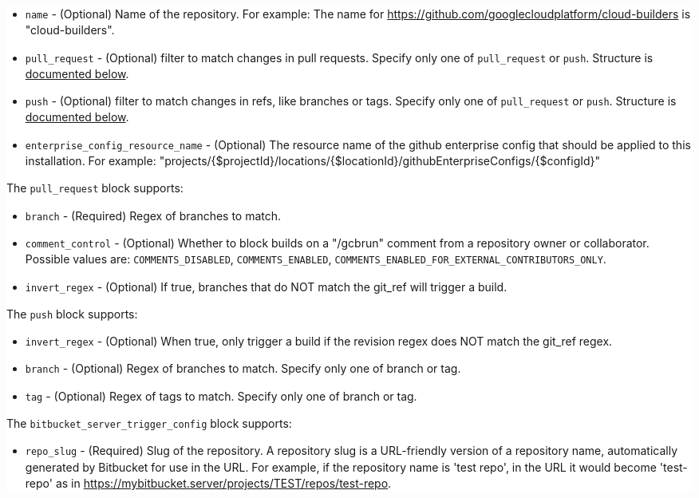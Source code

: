 * `name` -
  (Optional)
  Name of the repository. For example: The name for
  https://github.com/googlecloudplatform/cloud-builders is "cloud-builders".

* `pull_request` -
  (Optional)
  filter to match changes in pull requests. Specify only one of `pull_request` or `push`.
  Structure is [documented below](#nested_pull_request).

* `push` -
  (Optional)
  filter to match changes in refs, like branches or tags. Specify only one of `pull_request` or `push`.
  Structure is [documented below](#nested_push).

* `enterprise_config_resource_name` -
  (Optional)
  The resource name of the github enterprise config that should be applied to this installation.
  For example: "projects/{$projectId}/locations/{$locationId}/githubEnterpriseConfigs/{$configId}"


<a name="nested_pull_request"></a>The `pull_request` block supports:

* `branch` -
  (Required)
  Regex of branches to match.

* `comment_control` -
  (Optional)
  Whether to block builds on a "/gcbrun" comment from a repository owner or collaborator.
  Possible values are: `COMMENTS_DISABLED`, `COMMENTS_ENABLED`, `COMMENTS_ENABLED_FOR_EXTERNAL_CONTRIBUTORS_ONLY`.

* `invert_regex` -
  (Optional)
  If true, branches that do NOT match the git_ref will trigger a build.

<a name="nested_push"></a>The `push` block supports:

* `invert_regex` -
  (Optional)
  When true, only trigger a build if the revision regex does NOT match the git_ref regex.

* `branch` -
  (Optional)
  Regex of branches to match.  Specify only one of branch or tag.

* `tag` -
  (Optional)
  Regex of tags to match.  Specify only one of branch or tag.

<a name="nested_bitbucket_server_trigger_config"></a>The `bitbucket_server_trigger_config` block supports:

* `repo_slug` -
  (Required)
  Slug of the repository. A repository slug is a URL-friendly version of a repository name, automatically generated by Bitbucket for use in the URL.
  For example, if the repository name is 'test repo', in the URL it would become 'test-repo' as in https://mybitbucket.server/projects/TEST/repos/test-repo.

